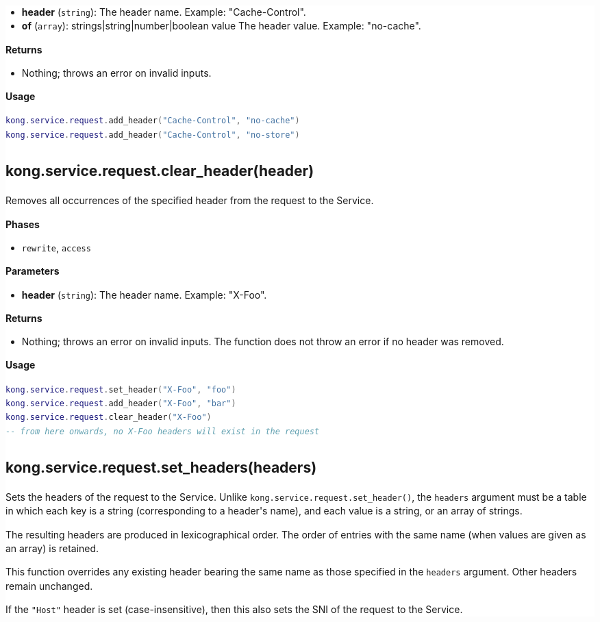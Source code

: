* **header** (`string`):  The header name. Example: "Cache-Control".
* **of** (`array`):  strings|string|number|boolean value The header value. Example: "no-cache".

**Returns**

*  Nothing; throws an error on invalid inputs.


**Usage**

``` lua
kong.service.request.add_header("Cache-Control", "no-cache")
kong.service.request.add_header("Cache-Control", "no-store")
```



## kong.service.request.clear_header(header)

Removes all occurrences of the specified header from the request to the Service.

**Phases**

* `rewrite`, `access`

**Parameters**

* **header** (`string`):  The header name. Example: "X-Foo".

**Returns**

*  Nothing; throws an error on invalid inputs.
   The function does not throw an error if no header was removed.


**Usage**

``` lua
kong.service.request.set_header("X-Foo", "foo")
kong.service.request.add_header("X-Foo", "bar")
kong.service.request.clear_header("X-Foo")
-- from here onwards, no X-Foo headers will exist in the request
```



## kong.service.request.set_headers(headers)

Sets the headers of the request to the Service.  Unlike
 `kong.service.request.set_header()`, the `headers` argument must be a table in
 which each key is a string (corresponding to a header's name), and each value
 is a string, or an array of strings.

 The resulting headers are produced in lexicographical order. The order of
 entries with the same name (when values are given as an array) is retained.

 This function overrides any existing header bearing the same name as those
 specified in the `headers` argument. Other headers remain unchanged.

 If the `"Host"` header is set (case-insensitive), then this also sets
 the SNI of the request to the Service.
